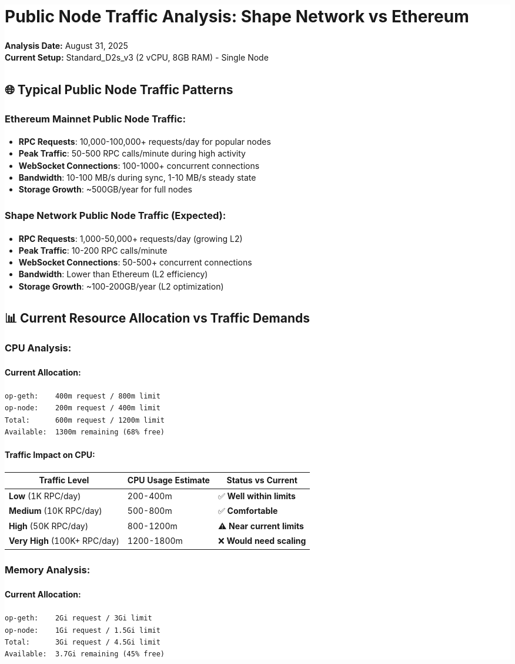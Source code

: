 # Public Node Traffic Analysis: Shape Network vs Ethereum
**Analysis Date:** August 31, 2025  
**Current Setup:** Standard_D2s_v3 (2 vCPU, 8GB RAM) - Single Node

## 🌐 **Typical Public Node Traffic Patterns**

### **Ethereum Mainnet Public Node Traffic:**
- **RPC Requests**: 10,000-100,000+ requests/day for popular nodes
- **Peak Traffic**: 50-500 RPC calls/minute during high activity
- **WebSocket Connections**: 100-1000+ concurrent connections
- **Bandwidth**: 10-100 MB/s during sync, 1-10 MB/s steady state
- **Storage Growth**: ~500GB/year for full nodes

### **Shape Network Public Node Traffic (Expected):**
- **RPC Requests**: 1,000-50,000+ requests/day (growing L2)
- **Peak Traffic**: 10-200 RPC calls/minute
- **WebSocket Connections**: 50-500+ concurrent connections
- **Bandwidth**: Lower than Ethereum (L2 efficiency)
- **Storage Growth**: ~100-200GB/year (L2 optimization)

## 📊 **Current Resource Allocation vs Traffic Demands**

### **CPU Analysis:**

#### Current Allocation:
```
op-geth:    400m request / 800m limit
op-node:    200m request / 400m limit
Total:      600m request / 1200m limit
Available:  1300m remaining (68% free)
```

#### Traffic Impact on CPU:
| Traffic Level | CPU Usage Estimate | Status vs Current |
|---------------|--------------------|--------------------|
| **Low** (1K RPC/day) | 200-400m | ✅ **Well within limits** |
| **Medium** (10K RPC/day) | 500-800m | ✅ **Comfortable** |
| **High** (50K RPC/day) | 800-1200m | ⚠️ **Near current limits** |
| **Very High** (100K+ RPC/day) | 1200-1800m | ❌ **Would need scaling** |

### **Memory Analysis:**

#### Current Allocation:
```
op-geth:    2Gi request / 3Gi limit
op-node:    1Gi request / 1.5Gi limit
Total:      3Gi request / 4.5Gi limit
Available:  3.7Gi remaining (45% free)
```
